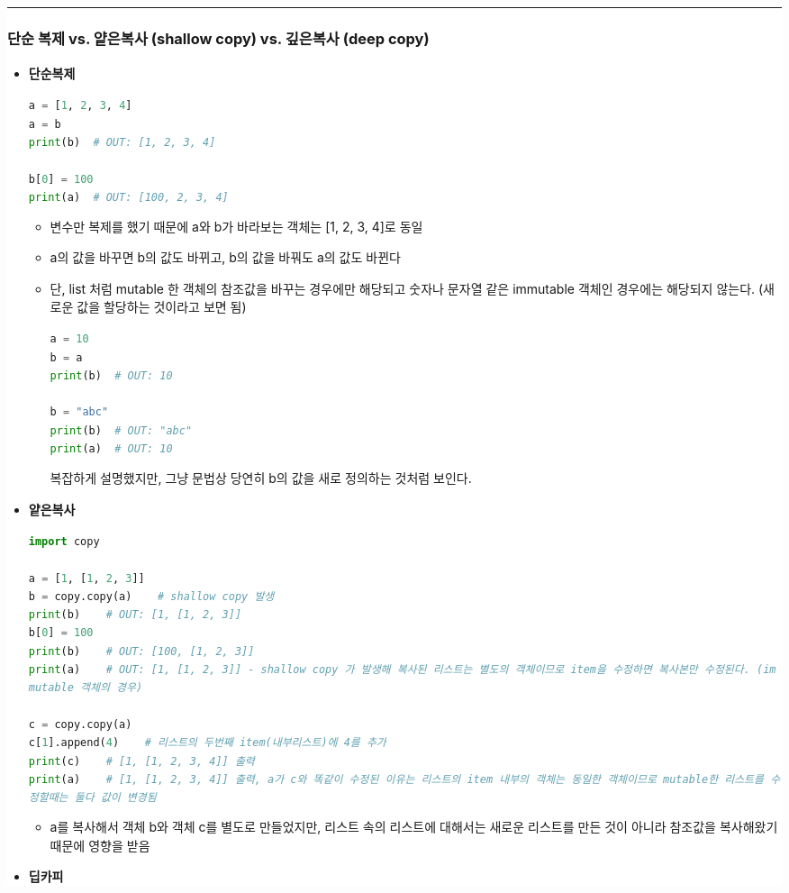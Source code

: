 ------

### 단순 복제 vs. 얕은복사 (shallow copy) vs. 깊은복사 (deep copy)

- **단순복제**

  ```python
  a = [1, 2, 3, 4]
  a = b
  print(b)  # OUT: [1, 2, 3, 4]
  
  b[0] = 100
  print(a)  # OUT: [100, 2, 3, 4]
  ```

  - 변수만 복제를 했기 때문에 a와 b가 바라보는 객체는 [1, 2, 3, 4]로 동일

  - a의 값을 바꾸면 b의 값도 바뀌고, b의 값을 바꿔도 a의 값도 바뀐다

  - 단, list 처럼 mutable 한 객체의 참조값을 바꾸는 경우에만 해당되고 숫자나 문자열 같은 immutable 객체인 경우에는 해당되지 않는다. (새로운 값을 할당하는 것이라고 보면 됨)

    ```python
    a = 10
    b = a
    print(b)  # OUT: 10
    
    b = "abc"
    print(b)  # OUT: "abc"
    print(a)  # OUT: 10
    ```

    복잡하게 설명했지만, 그냥 문법상 당연히 b의 값을 새로 정의하는 것처럼 보인다.

- **얕은복사**

  ```python
  import copy
  
  a = [1, [1, 2, 3]]
  b = copy.copy(a)    # shallow copy 발생
  print(b)    # OUT: [1, [1, 2, 3]]
  b[0] = 100
  print(b)    # OUT: [100, [1, 2, 3]]
  print(a)    # OUT: [1, [1, 2, 3]] - shallow copy 가 발생해 복사된 리스트는 별도의 객체이므로 item을 수정하면 복사본만 수정된다. (immutable 객체의 경우)
  
  c = copy.copy(a)
  c[1].append(4)    # 리스트의 두번째 item(내부리스트)에 4를 추가
  print(c)    # [1, [1, 2, 3, 4]] 출력
  print(a)    # [1, [1, 2, 3, 4]] 출력, a가 c와 똑같이 수정된 이유는 리스트의 item 내부의 객체는 동일한 객체이므로 mutable한 리스트를 수정할때는 둘다 값이 변경됨
  ```

  - a를 복사해서 객체 b와 객체 c를 별도로 만들었지만, 리스트 속의 리스트에 대해서는 새로운 리스트를 만든 것이 아니라 참조값을 복사해왔기 때문에 영향을 받음

- **딥카피**
